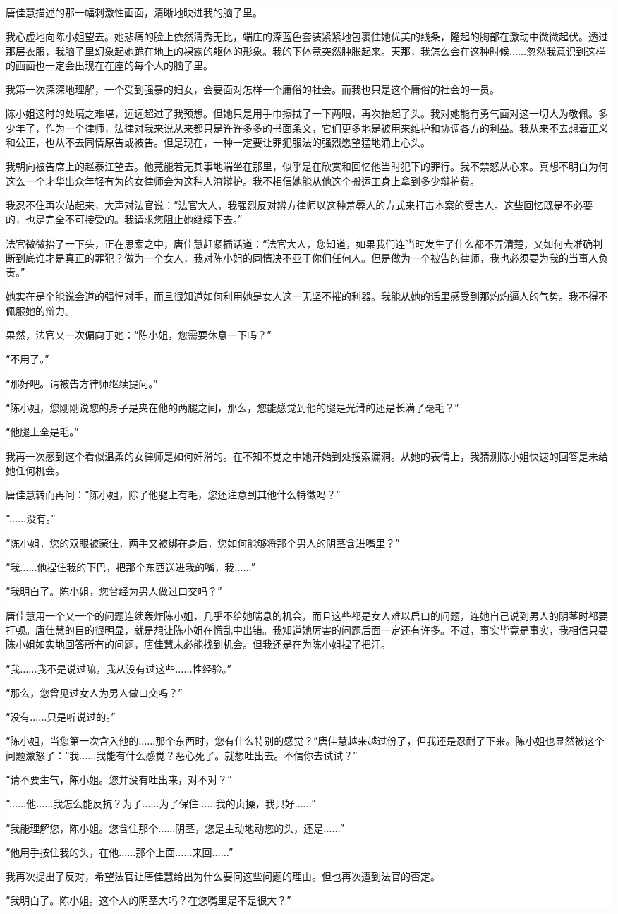 唐佳慧描述的那一幅刺激性画面，清晰地映进我的脑子里。

我心虚地向陈小姐望去。她悲痛的脸上依然清秀无比，端庄的深蓝色套装紧紧地包裹住她优美的线条，隆起的胸部在激动中微微起伏。透过那层衣服，我脑子里幻象起她跪在地上的裸露的躯体的形象。我的下体竟突然肿胀起来。天那，我怎么会在这种时候……忽然我意识到这样的画面也一定会出现在在座的每个人的脑子里。

我第一次深深地理解，一个受到强暴的妇女，会要面对怎样一个庸俗的社会。而我也只是这个庸俗的社会的一员。

陈小姐这时的处境之难堪，远远超过了我预想。但她只是用手巾擦拭了一下两眼，再次抬起了头。我对她能有勇气面对这一切大为敬佩。多少年了，作为一个律师，法律对我来说从来都只是许许多多的书面条文，它们更多地是被用来维护和协调各方的利益。我从来不去想着正义和公正，也从不去同情原告或被告。但是现在，一种一定要让罪犯服法的强烈愿望猛地涌上心头。

我朝向被告席上的赵泰江望去。他竟能若无其事地端坐在那里，似乎是在欣赏和回忆他当时犯下的罪行。我不禁怒从心来。真想不明白为何这么一个才华出众年轻有为的女律师会为这种人渣辩护。我不相信她能从他这个搬运工身上拿到多少辩护费。

我忍不住再次站起来，大声对法官说：“法官大人，我强烈反对辨方律师以这种羞辱人的方式来打击本案的受害人。这些回忆既是不必要的，也是完全不可接受的。我请求您阻止她继续下去。”

法官微微抬了一下头，正在思索之中，唐佳慧赶紧插话道：“法官大人，您知道，如果我们连当时发生了什么都不弄清楚，又如何去准确判断到底谁才是真正的罪犯？做为一个女人，我对陈小姐的同情决不亚于你们任何人。但是做为一个被告的律师，我也必须要为我的当事人负责。”

她实在是个能说会道的强悍对手，而且很知道如何利用她是女人这一无坚不摧的利器。我能从她的话里感受到那灼灼逼人的气势。我不得不佩服她的辩力。

果然，法官又一次偏向于她：“陈小姐，您需要休息一下吗？”

“不用了。”

“那好吧。请被告方律师继续提问。”

“陈小姐，您刚刚说您的身子是夹在他的两腿之间，那么，您能感觉到他的腿是光滑的还是长满了毫毛？”

“他腿上全是毛。”

我再一次感到这个看似温柔的女律师是如何奸滑的。在不知不觉之中她开始到处搜索漏洞。从她的表情上，我猜测陈小姐快速的回答是未给她任何机会。

唐佳慧转而再问：“陈小姐，除了他腿上有毛，您还注意到其他什么特徵吗？”

“……没有。”

“陈小姐，您的双眼被蒙住，两手又被绑在身后，您如何能够将那个男人的阴茎含进嘴里？”

“我……他捏住我的下巴，把那个东西送进我的嘴，我……”

“我明白了。陈小姐，您曾经为男人做过口交吗？”

唐佳慧用一个又一个的问题连续轰炸陈小姐，几乎不给她喘息的机会，而且这些都是女人难以启口的问题，连她自己说到男人的阴茎时都要打顿。唐佳慧的目的很明显，就是想让陈小姐在慌乱中出错。我知道她厉害的问题后面一定还有许多。不过，事实毕竟是事实，我相信只要陈小姐如实地回答所有的问题，唐佳慧未必能找到机会。但我还是在为陈小姐捏了把汗。

“我……我不是说过嘛，我从没有过这些……性经验。”

“那么，您曾见过女人为男人做口交吗？”

“没有……只是听说过的。”

“陈小姐，当您第一次含入他的……那个东西时，您有什么特别的感觉？”唐佳慧越来越过份了，但我还是忍耐了下来。陈小姐也显然被这个问题激怒了：“我……我能有什么感觉？恶心死了。就想吐出去。不信你去试试？”

“请不要生气，陈小姐。您并没有吐出来，对不对？”

“……他……我怎么能反抗？为了……为了保住……我的贞操，我只好……”

“我能理解您，陈小姐。您含住那个……阴茎，您是主动地动您的头，还是……”

“他用手按住我的头，在他……那个上面……来回……”

我再次提出了反对，希望法官让唐佳慧给出为什么要问这些问题的理由。但也再次遭到法官的否定。

“我明白了。陈小姐。这个人的阴茎大吗？在您嘴里是不是很大？”
